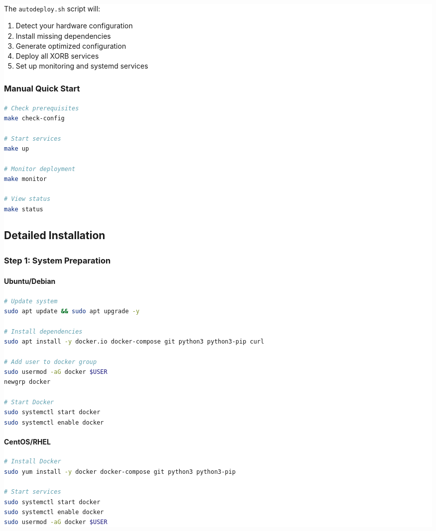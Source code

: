 The `autodeploy.sh` script will:
1. Detect your hardware configuration
2. Install missing dependencies
3. Generate optimized configuration
4. Deploy all XORB services
5. Set up monitoring and systemd services

### Manual Quick Start

```bash
# Check prerequisites
make check-config

# Start services
make up

# Monitor deployment
make monitor

# View status
make status
```

## Detailed Installation

### Step 1: System Preparation

#### Ubuntu/Debian
```bash
# Update system
sudo apt update && sudo apt upgrade -y

# Install dependencies
sudo apt install -y docker.io docker-compose git python3 python3-pip curl

# Add user to docker group
sudo usermod -aG docker $USER
newgrp docker

# Start Docker
sudo systemctl start docker
sudo systemctl enable docker
```

#### CentOS/RHEL
```bash
# Install Docker
sudo yum install -y docker docker-compose git python3 python3-pip

# Start services
sudo systemctl start docker
sudo systemctl enable docker
sudo usermod -aG docker $USER
```
